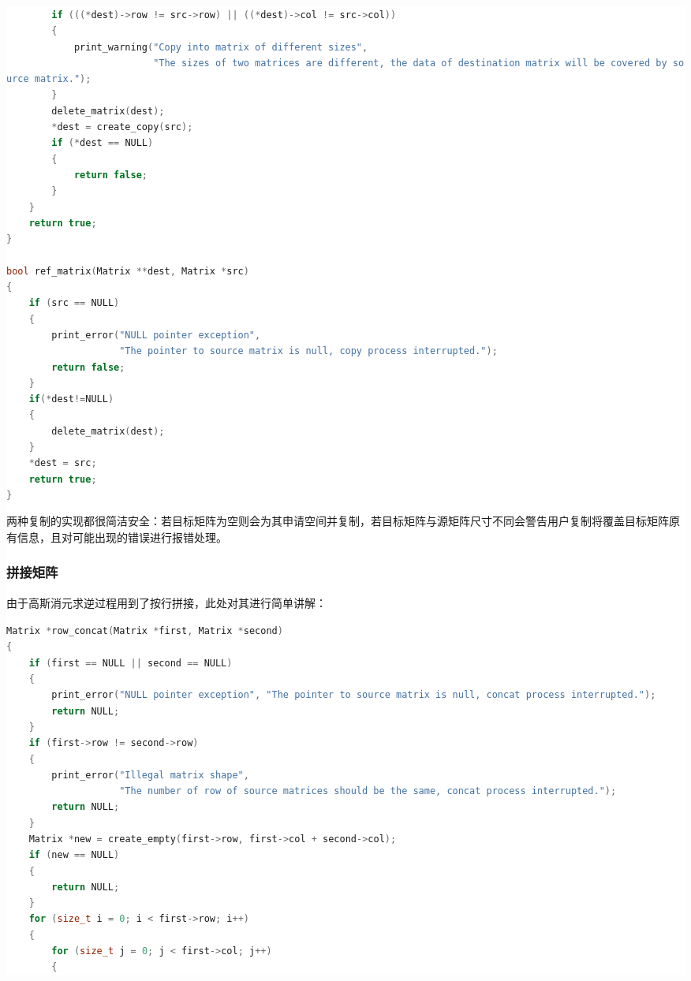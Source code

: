 ```c
        if (((*dest)->row != src->row) || ((*dest)->col != src->col))
        {
            print_warning("Copy into matrix of different sizes",
                          "The sizes of two matrices are different, the data of destination matrix will be covered by source matrix.");
        }
        delete_matrix(dest);
        *dest = create_copy(src);
        if (*dest == NULL)
        {
            return false;
        }
    }
    return true;
}

bool ref_matrix(Matrix **dest, Matrix *src)
{
    if (src == NULL)
    {
        print_error("NULL pointer exception",
                    "The pointer to source matrix is null, copy process interrupted.");
        return false;
    }
    if(*dest!=NULL)
    {
        delete_matrix(dest);
    }
    *dest = src;
    return true;
}
```

两种复制的实现都很简洁安全：若目标矩阵为空则会为其申请空间并复制，若目标矩阵与源矩阵尺寸不同会警告用户复制将覆盖目标矩阵原有信息，且对可能出现的错误进行报错处理。

### 拼接矩阵

由于高斯消元求逆过程用到了按行拼接，此处对其进行简单讲解：

```c
Matrix *row_concat(Matrix *first, Matrix *second)
{
    if (first == NULL || second == NULL)
    {
        print_error("NULL pointer exception", "The pointer to source matrix is null, concat process interrupted.");
        return NULL;
    }
    if (first->row != second->row)
    {
        print_error("Illegal matrix shape",
                    "The number of row of source matrices should be the same, concat process interrupted.");
        return NULL;
    }
    Matrix *new = create_empty(first->row, first->col + second->col);
    if (new == NULL)
    {
        return NULL;
    }
    for (size_t i = 0; i < first->row; i++)
    {
        for (size_t j = 0; j < first->col; j++)
        {
```